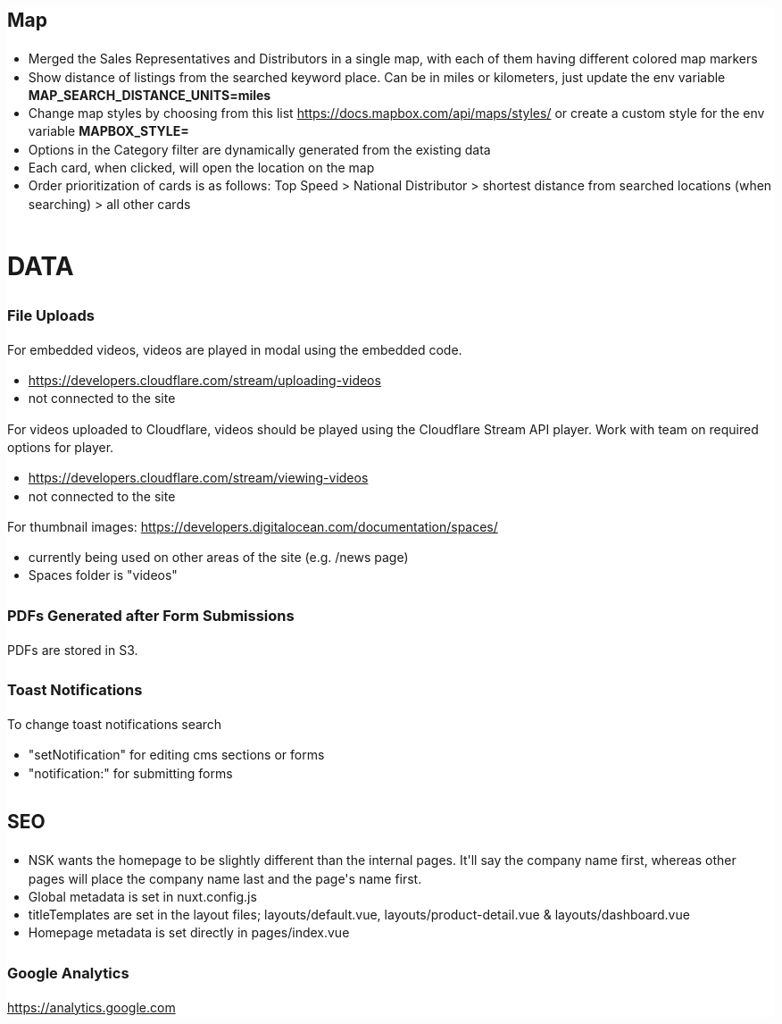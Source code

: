 ## Map

- Merged the Sales Representatives and Distributors in a single map, with each of them having different colored map markers
- Show distance of listings from the searched keyword place. Can be in miles or kilometers, just update the env variable **MAP_SEARCH_DISTANCE_UNITS=miles**
- Change map styles by choosing from this list https://docs.mapbox.com/api/maps/styles/ or create a custom style for the env variable **MAPBOX_STYLE=**
- Options in the Category filter are dynamically generated from the existing data
- Each card, when clicked, will open the location on the map
- Order prioritization of cards is as follows: Top Speed > National Distributor > shortest distance from searched locations (when searching) > all other cards 

# DATA

### File Uploads

For embedded videos, videos are played in modal using the embedded code.
- https://developers.cloudflare.com/stream/uploading-videos
- not connected to the site

For videos uploaded to Cloudflare, videos should be played using the Cloudflare Stream API player. Work with team on required options for player.
- https://developers.cloudflare.com/stream/viewing-videos
- not connected to the site

For thumbnail images: https://developers.digitalocean.com/documentation/spaces/
- currently being used on other areas of the site (e.g. /news page)
- Spaces folder is "videos"

### PDFs Generated after Form Submissions

PDFs are stored in S3.

### Toast Notifications
To change toast notifications search
- "setNotification" for editing cms sections or forms
- "notification:" for submitting forms

## SEO

- NSK wants the homepage to be slightly different than the internal pages. It'll say the company name first, whereas other pages will place the company name last and the page's name first.
- Global metadata is set in nuxt.config.js
- titleTemplates are set in the layout files; layouts/default.vue, layouts/product-detail.vue & layouts/dashboard.vue
- Homepage metadata is set directly in pages/index.vue

### Google Analytics
https://analytics.google.com
